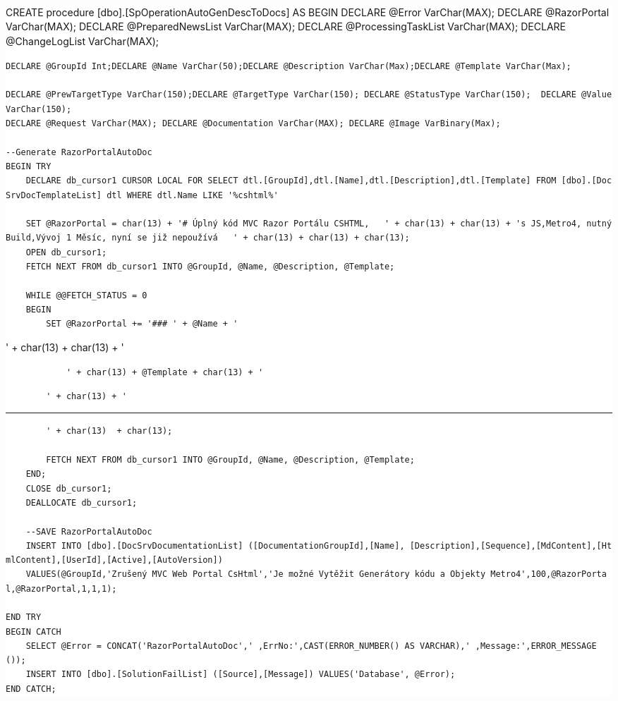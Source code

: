 ﻿

CREATE procedure [dbo].[SpOperationAutoGenDescToDocs]
AS
BEGIN 
	DECLARE @Error VarChar(MAX);
	DECLARE @RazorPortal VarChar(MAX);
	DECLARE @PreparedNewsList VarChar(MAX); DECLARE @ProcessingTaskList VarChar(MAX); DECLARE @ChangeLogList VarChar(MAX);

	DECLARE @GroupId Int;DECLARE @Name VarChar(50);DECLARE @Description VarChar(Max);DECLARE @Template VarChar(Max);

	DECLARE @PrewTargetType VarChar(150);DECLARE @TargetType VarChar(150); DECLARE @StatusType VarChar(150);  DECLARE @Value VarChar(150); 
	DECLARE @Request VarChar(MAX); DECLARE @Documentation VarChar(MAX); DECLARE @Image VarBinary(Max);
	
	--Generate RazorPortalAutoDoc
	BEGIN TRY  
		DECLARE db_cursor1 CURSOR LOCAL FOR SELECT dtl.[GroupId],dtl.[Name],dtl.[Description],dtl.[Template] FROM [dbo].[DocSrvDocTemplateList] dtl WHERE dtl.Name LIKE '%cshtml%'
		
		SET @RazorPortal = char(13) + '# Úplný kód MVC Razor Portálu CSHTML,   ' + char(13) + char(13) + 's JS,Metro4, nutný Build,Vývoj 1 Měsíc, nyní se již nepoužívá   ' + char(13) + char(13) + char(13);
		OPEN db_cursor1;
		FETCH NEXT FROM db_cursor1 INTO @GroupId, @Name, @Description, @Template;
		
		WHILE @@FETCH_STATUS = 0  
		BEGIN 
			SET @RazorPortal += '### ' + @Name + '     
' + char(13) + char(13) + '
```http   
			' + char(13) + @Template + char(13) + '
```    
			' + char(13) + '
---   
			' + char(13)  + char(13);

			FETCH NEXT FROM db_cursor1 INTO @GroupId, @Name, @Description, @Template;
		END;
		CLOSE db_cursor1;
		DEALLOCATE db_cursor1;

		--SAVE RazorPortalAutoDoc
		INSERT INTO [dbo].[DocSrvDocumentationList] ([DocumentationGroupId],[Name], [Description],[Sequence],[MdContent],[HtmlContent],[UserId],[Active],[AutoVersion])
		VALUES(@GroupId,'Zrušený MVC Web Portal CsHtml','Je možné Vytěžit Generátory kódu a Objekty Metro4',100,@RazorPortal,@RazorPortal,1,1,1);

	END TRY  
	BEGIN CATCH  
		SELECT @Error = CONCAT('RazorPortalAutoDoc',' ,ErrNo:',CAST(ERROR_NUMBER() AS VARCHAR),' ,Message:',ERROR_MESSAGE()); 
		INSERT INTO [dbo].[SolutionFailList] ([Source],[Message]) VALUES('Database', @Error);
	END CATCH;
